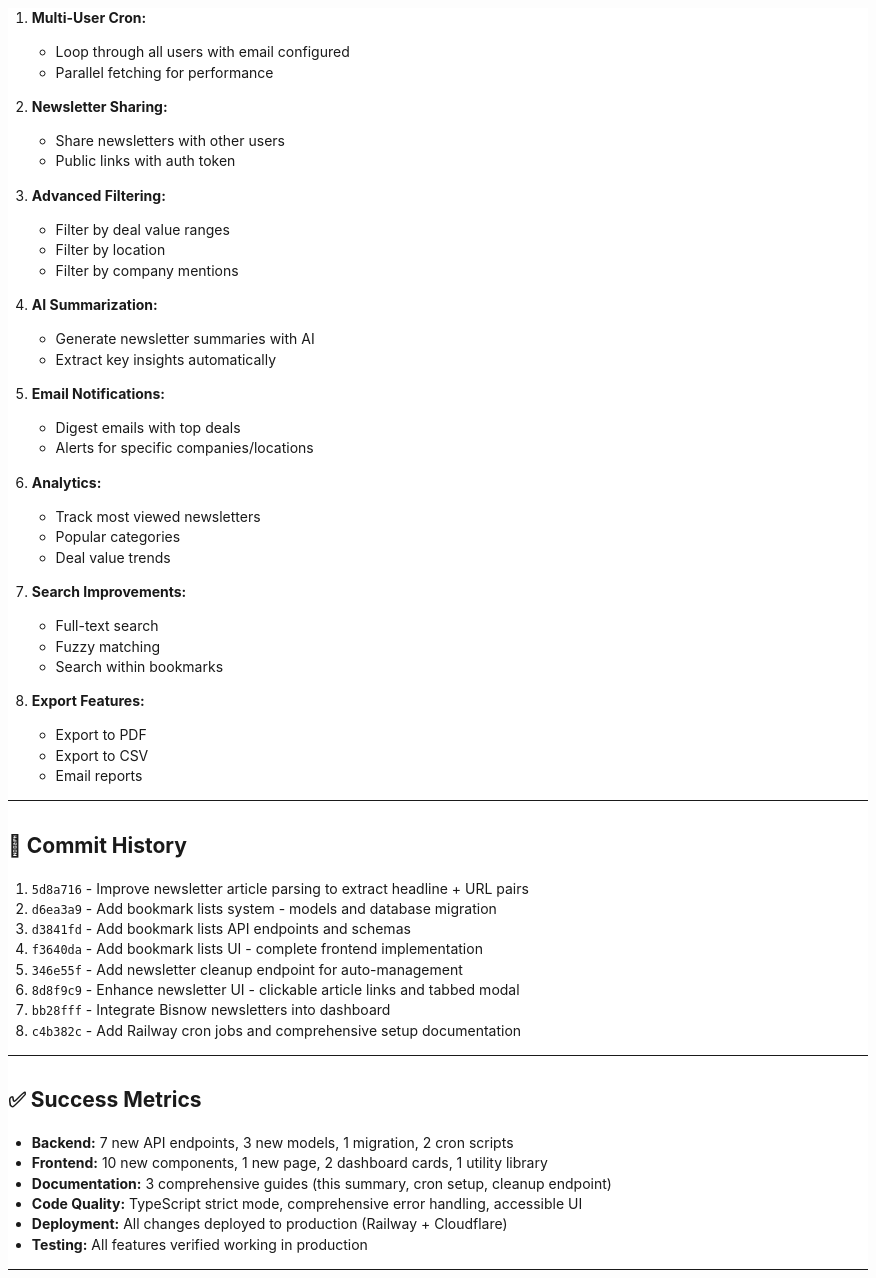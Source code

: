 1. **Multi-User Cron:**
   - Loop through all users with email configured
   - Parallel fetching for performance

2. **Newsletter Sharing:**
   - Share newsletters with other users
   - Public links with auth token

3. **Advanced Filtering:**
   - Filter by deal value ranges
   - Filter by location
   - Filter by company mentions

4. **AI Summarization:**
   - Generate newsletter summaries with AI
   - Extract key insights automatically

5. **Email Notifications:**
   - Digest emails with top deals
   - Alerts for specific companies/locations

6. **Analytics:**
   - Track most viewed newsletters
   - Popular categories
   - Deal value trends

7. **Search Improvements:**
   - Full-text search
   - Fuzzy matching
   - Search within bookmarks

8. **Export Features:**
   - Export to PDF
   - Export to CSV
   - Email reports

---

## 📝 Commit History

1. `5d8a716` - Improve newsletter article parsing to extract headline + URL pairs
2. `d6ea3a9` - Add bookmark lists system - models and database migration
3. `d3841fd` - Add bookmark lists API endpoints and schemas
4. `f3640da` - Add bookmark lists UI - complete frontend implementation
5. `346e55f` - Add newsletter cleanup endpoint for auto-management
6. `8d8f9c9` - Enhance newsletter UI - clickable article links and tabbed modal
7. `bb28fff` - Integrate Bisnow newsletters into dashboard
8. `c4b382c` - Add Railway cron jobs and comprehensive setup documentation

---

## ✅ Success Metrics

- **Backend:** 7 new API endpoints, 3 new models, 1 migration, 2 cron scripts
- **Frontend:** 10 new components, 1 new page, 2 dashboard cards, 1 utility library
- **Documentation:** 3 comprehensive guides (this summary, cron setup, cleanup endpoint)
- **Code Quality:** TypeScript strict mode, comprehensive error handling, accessible UI
- **Deployment:** All changes deployed to production (Railway + Cloudflare)
- **Testing:** All features verified working in production

---